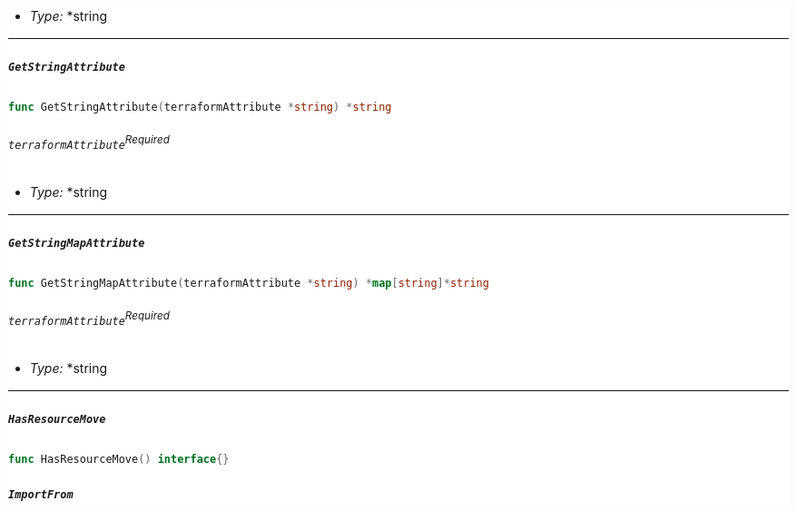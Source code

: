 - *Type:* *string

---

##### `GetStringAttribute` <a name="GetStringAttribute" id="rhizo-co-terraform-provider-oci.announcementsServiceAnnouncementSubscriptionsActionsChangeCompartment.AnnouncementsServiceAnnouncementSubscriptionsActionsChangeCompartment.getStringAttribute"></a>

```go
func GetStringAttribute(terraformAttribute *string) *string
```

###### `terraformAttribute`<sup>Required</sup> <a name="terraformAttribute" id="rhizo-co-terraform-provider-oci.announcementsServiceAnnouncementSubscriptionsActionsChangeCompartment.AnnouncementsServiceAnnouncementSubscriptionsActionsChangeCompartment.getStringAttribute.parameter.terraformAttribute"></a>

- *Type:* *string

---

##### `GetStringMapAttribute` <a name="GetStringMapAttribute" id="rhizo-co-terraform-provider-oci.announcementsServiceAnnouncementSubscriptionsActionsChangeCompartment.AnnouncementsServiceAnnouncementSubscriptionsActionsChangeCompartment.getStringMapAttribute"></a>

```go
func GetStringMapAttribute(terraformAttribute *string) *map[string]*string
```

###### `terraformAttribute`<sup>Required</sup> <a name="terraformAttribute" id="rhizo-co-terraform-provider-oci.announcementsServiceAnnouncementSubscriptionsActionsChangeCompartment.AnnouncementsServiceAnnouncementSubscriptionsActionsChangeCompartment.getStringMapAttribute.parameter.terraformAttribute"></a>

- *Type:* *string

---

##### `HasResourceMove` <a name="HasResourceMove" id="rhizo-co-terraform-provider-oci.announcementsServiceAnnouncementSubscriptionsActionsChangeCompartment.AnnouncementsServiceAnnouncementSubscriptionsActionsChangeCompartment.hasResourceMove"></a>

```go
func HasResourceMove() interface{}
```

##### `ImportFrom` <a name="ImportFrom" id="rhizo-co-terraform-provider-oci.announcementsServiceAnnouncementSubscriptionsActionsChangeCompartment.AnnouncementsServiceAnnouncementSubscriptionsActionsChangeCompartment.importFrom"></a>
